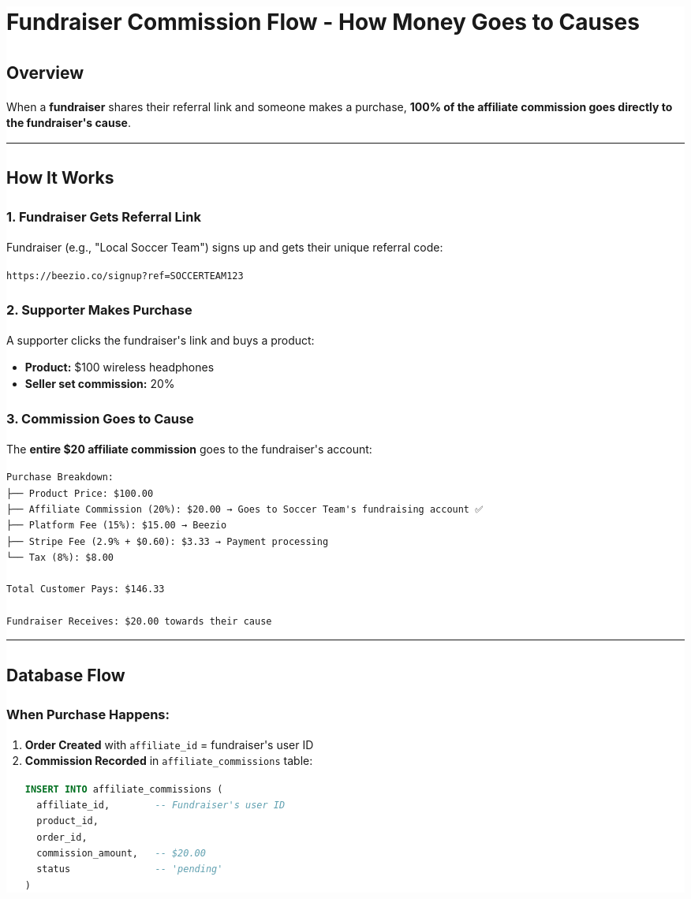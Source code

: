 # Fundraiser Commission Flow - How Money Goes to Causes

## Overview
When a **fundraiser** shares their referral link and someone makes a purchase, **100% of the affiliate commission goes directly to the fundraiser's cause**.

---

## How It Works

### 1. **Fundraiser Gets Referral Link**
Fundraiser (e.g., "Local Soccer Team") signs up and gets their unique referral code:
```
https://beezio.co/signup?ref=SOCCERTEAM123
```

### 2. **Supporter Makes Purchase**
A supporter clicks the fundraiser's link and buys a product:
- **Product:** $100 wireless headphones
- **Seller set commission:** 20%

### 3. **Commission Goes to Cause**
The **entire $20 affiliate commission** goes to the fundraiser's account:

```
Purchase Breakdown:
├── Product Price: $100.00
├── Affiliate Commission (20%): $20.00 → Goes to Soccer Team's fundraising account ✅
├── Platform Fee (15%): $15.00 → Beezio
├── Stripe Fee (2.9% + $0.60): $3.33 → Payment processing
└── Tax (8%): $8.00
    
Total Customer Pays: $146.33

Fundraiser Receives: $20.00 towards their cause
```

---

## Database Flow

### When Purchase Happens:

1. **Order Created** with `affiliate_id` = fundraiser's user ID
2. **Commission Recorded** in `affiliate_commissions` table:
   ```sql
   INSERT INTO affiliate_commissions (
     affiliate_id,        -- Fundraiser's user ID
     product_id,
     order_id,
     commission_amount,   -- $20.00
     status               -- 'pending'
   )
   ```

